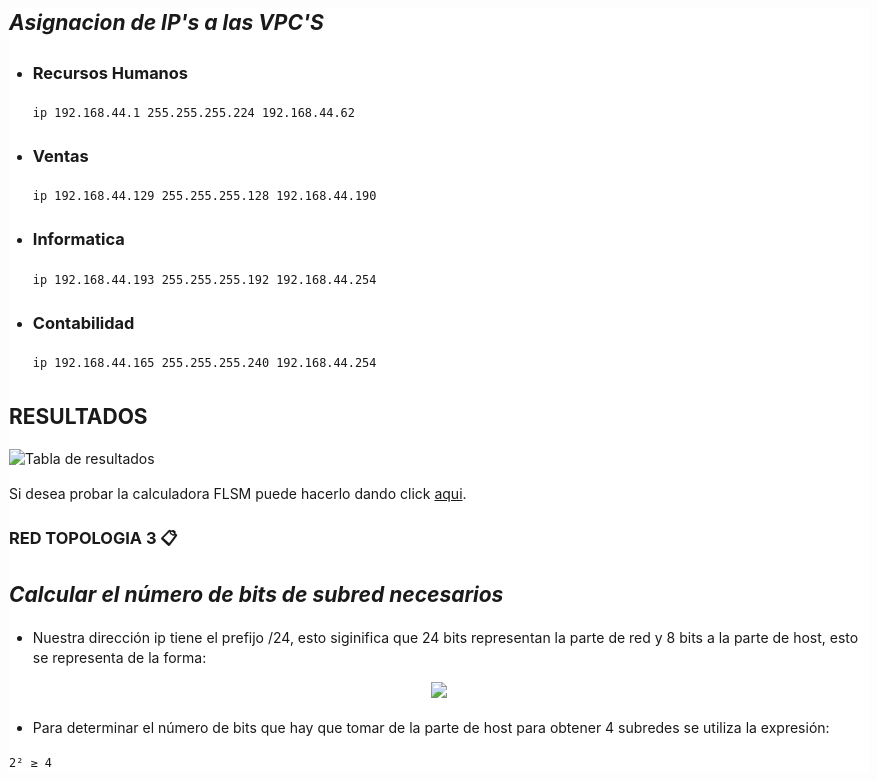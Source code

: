 ## *Asignacion de IP's a las VPC'S*

- ### Recursos Humanos
  ```shell
  ip 192.168.44.1 255.255.255.224 192.168.44.62
  ```
  
- ### Ventas
  ```shell
  ip 192.168.44.129 255.255.255.128 192.168.44.190
  ```

- ### Informatica
  ```shell
  ip 192.168.44.193 255.255.255.192 192.168.44.254
  ```

- ### Contabilidad
  ```shell
  ip 192.168.44.165 255.255.255.240 192.168.44.254
  ```
    
<div id="result2">

## **RESULTADOS**


![Tabla de resultados](https://github.com/Josue-Zea/pruebas/blob/master/pictures/Tabla2.png "This is a sample image.")

Si desea probar la calculadora FLSM puede hacerlo dando click [aqui](https://arcadio.gq/calculadora-subredes-flsm.html).

    
<div id="cls3">

### **RED TOPOLOGIA 3 📋**

<div id="cl9">

## *Calcular el número de bits de subred necesarios*
- Nuestra dirección ip tiene el prefijo /24, esto siginifica que 24 bits representan la parte de red y 8 bits a la parte de host, esto se representa de la forma:

<div>
    <p align ="center">
        <img width="500" src="https://github.com/Josue-Zea/pruebas/blob/master/pictures/21.png">
    </p>
</div>

- Para determinar el número de bits que hay que tomar de la parte de host para obtener 4 subredes se utiliza la expresión:
```
2² ≥ 4
```
